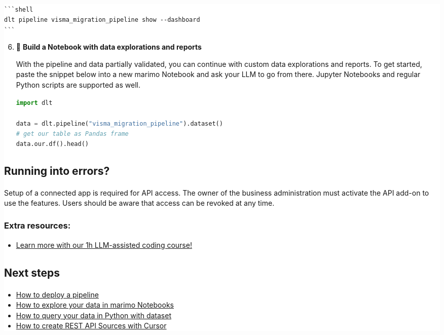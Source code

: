     ```shell
    dlt pipeline visma_migration_pipeline show --dashboard
    ```
    
6. 🐍 **Build a Notebook with data explorations and reports**

    With the pipeline and data partially validated, you can continue with custom data explorations and reports. To get started, paste the snippet below into a new marimo Notebook and ask your LLM to go from there. Jupyter Notebooks and regular Python scripts are supported as well.

    
    ```python
    import dlt

   data = dlt.pipeline("visma_migration_pipeline").dataset()
   # get our table as Pandas frame
   data.our.df().head()
    ```

## Running into errors?

Setup of a connected app is required for API access. The owner of the business administration must activate the API add-on to use the features. Users should be aware that access can be revoked at any time.

### Extra resources:

- [Learn more with our 1h LLM-assisted coding course!](https://www.youtube.com/watch?v=GGid70rnJuM)

## Next steps

- [How to deploy a pipeline](https://dlthub.com/docs/walkthroughs/deploy-a-pipeline)
- [How to explore your data in marimo Notebooks](https://dlthub.com/docs/general-usage/dataset-access/marimo)
- [How to query your data in Python with dataset](https://dlthub.com/docs/general-usage/dataset-access/dataset)
- [How to create REST API Sources with Cursor](https://dlthub.com/docs/dlt-ecosystem/llm-tooling/cursor-restapi)